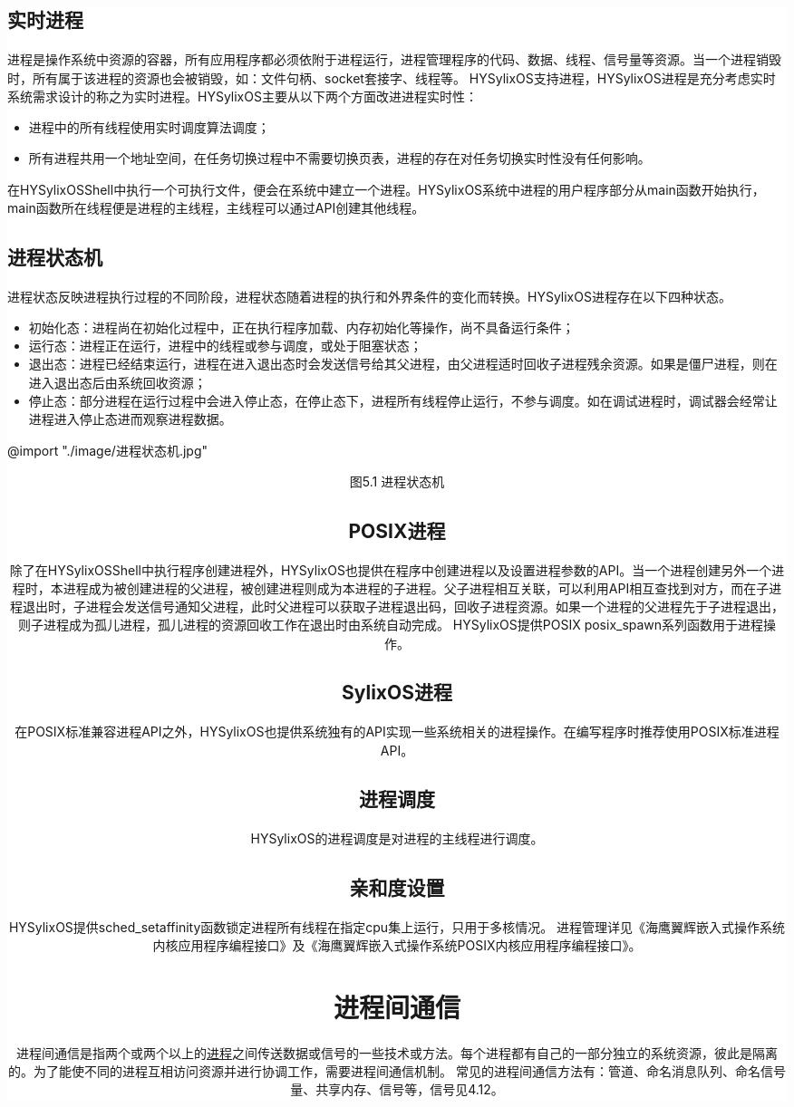 ## 实时进程

进程是操作系统中资源的容器，所有应用程序都必须依附于进程运行，进程管理程序的代码、数据、线程、信号量等资源。当一个进程销毁时，所有属于该进程的资源也会被销毁，如：文件句柄、socket套接字、线程等。
HYSylixOS支持进程，HYSylixOS进程是充分考虑实时系统需求设计的称之为实时进程。HYSylixOS主要从以下两个方面改进进程实时性：

- 进程中的所有线程使用实时调度算法调度；

- 所有进程共用一个地址空间，在任务切换过程中不需要切换页表，进程的存在对任务切换实时性没有任何影响。

在HYSylixOSShell中执行一个可执行文件，便会在系统中建立一个进程。HYSylixOS系统中进程的用户程序部分从main函数开始执行，main函数所在线程便是进程的主线程，主线程可以通过API创建其他线程。

## 进程状态机

进程状态反映进程执行过程的不同阶段，进程状态随着进程的执行和外界条件的变化而转换。HYSylixOS进程存在以下四种状态。

- 初始化态：进程尚在初始化过程中，正在执行程序加载、内存初始化等操作，尚不具备运行条件；
- 运行态：进程正在运行，进程中的线程或参与调度，或处于阻塞状态；
- 退出态：进程已经结束运行，进程在进入退出态时会发送信号给其父进程，由父进程适时回收子进程残余资源。如果是僵尸进程，则在进入退出态后由系统回收资源；
- 停止态：部分进程在运行过程中会进入停止态，在停止态下，进程所有线程停止运行，不参与调度。如在调试进程时，调试器会经常让进程进入停止态进而观察进程数据。

@import "./image/进程状态机.jpg"

<center>图5.1 进程状态机<center>

## POSIX进程

除了在HYSylixOSShell中执行程序创建进程外，HYSylixOS也提供在程序中创建进程以及设置进程参数的API。当一个进程创建另外一个进程时，本进程成为被创建进程的父进程，被创建进程则成为本进程的子进程。父子进程相互关联，可以利用API相互查找到对方，而在子进程退出时，子进程会发送信号通知父进程，此时父进程可以获取子进程退出码，回收子进程资源。如果一个进程的父进程先于子进程退出，则子进程成为孤儿进程，孤儿进程的资源回收工作在退出时由系统自动完成。
HYSylixOS提供POSIX posix_spawn系列函数用于进程操作。

## SylixOS进程

在POSIX标准兼容进程API之外，HYSylixOS也提供系统独有的API实现一些系统相关的进程操作。在编写程序时推荐使用POSIX标准进程API。

## 进程调度

HYSylixOS的进程调度是对进程的主线程进行调度。

## 亲和度设置

HYSylixOS提供sched_setaffinity函数锁定进程所有线程在指定cpu集上运行，只用于多核情况。
进程管理详见《海鹰翼辉嵌入式操作系统内核应用程序编程接口》及《海鹰翼辉嵌入式操作系统POSIX内核应用程序编程接口》。

# 进程间通信

进程间通信是指两个或两个以上的[进程](https://zh.wikipedia.org/wiki/%E8%BF%9B%E7%A8%8B)之间传送数据或信号的一些技术或方法。每个进程都有自己的一部分独立的系统资源，彼此是隔离的。为了能使不同的进程互相访问资源并进行协调工作，需要进程间通信机制。
常见的进程间通信方法有：管道、命名消息队列、命名信号量、共享内存、信号等，信号见4.12。
